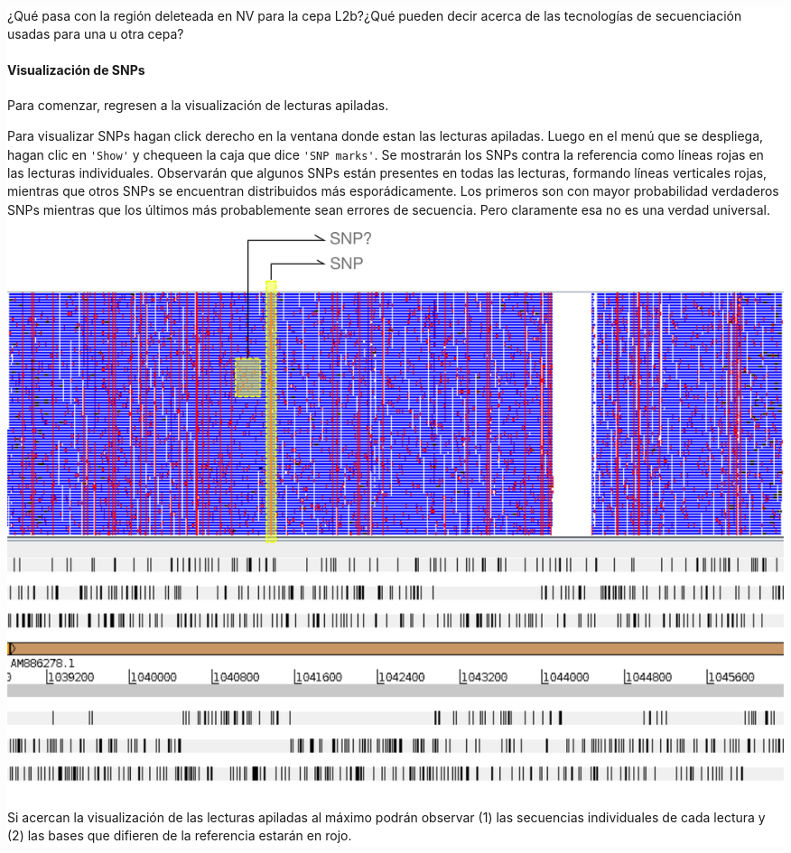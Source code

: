 ¿Qué pasa con la región deleteada en NV para la cepa L2b?¿Qué pueden decir acerca de las tecnologías de secuenciación usadas para una u otra cepa?

#### Visualización de SNPs

Para comenzar, regresen a la visualización de lecturas apiladas.

Para visualizar SNPs hagan click derecho en la ventana donde estan las lecturas apiladas. Luego en el menú que se despliega, hagan clic en ``'Show'`` y chequeen la caja que dice ``'SNP marks'``. Se mostrarán los SNPs contra la referencia como líneas rojas en las lecturas individuales. Observarán que algunos SNPs están presentes en todas las lecturas, formando líneas verticales rojas, mientras que otros SNPs se encuentran distribuidos más esporádicamente. Los primeros son con mayor probabilidad verdaderos SNPs mientras que los últimos más probablemente sean errores de secuencia. Pero claramente esa no es una verdad universal. 

![snips](images/snps.png)

Si acercan la visualización de las lecturas apiladas al máximo podrán observar (1) las secuencias individuales de cada lectura y (2) las bases que difieren de la referencia estarán en rojo.

